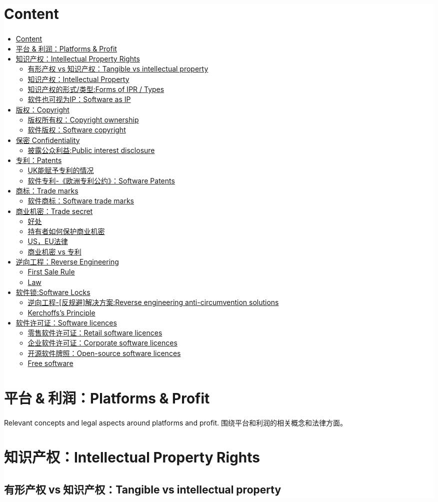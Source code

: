 # Content

* [Content](#content)
* [平台 & 利润：Platforms & Profit](#平台--利润platforms--profit)
* [知识产权：Intellectual Property Rights](#知识产权intellectual-property-rights)
  * [有形产权 vs 知识产权：Tangible vs intellectual property](#有形产权-vs-知识产权tangible-vs-intellectual-property)
  * [知识产权：Intellectual Property](#知识产权intellectual-property)
  * [知识产权的形式/类型:Forms of IPR / Types](#知识产权的形式类型forms-of-ipr--types)
  * [软件也可视为IP：Software as IP](#软件也可视为ipsoftware-as-ip)
* [版权：Copyright](#版权copyright)
  * [版权所有权：Copyright ownership](#版权所有权copyright-ownership)
  * [软件版权：Software copyright](#软件版权software-copyright)
* [保密 Confidentiality](#保密-confidentiality)
  * [披露公众利益:Public interest disclosure](#披露公众利益public-interest-disclosure)
* [专利：Patents](#专利patents)
  * [UK能赋予专利的情况](#uk能赋予专利的情况)
  * [软件专利-《欧洲专利公约》：Software Patents](#软件专利-欧洲专利公约software-patents)
* [商标：Trade marks](#商标trade-marks)
  * [软件商标：Software trade marks](#软件商标software-trade-marks)
* [商业机密：Trade secret](#商业机密trade-secret)
  * [好处](#好处)
  * [持有者如何保护商业机密](#持有者如何保护商业机密)
  * [US，EU法律](#useu法律)
  * [商业机密 vs 专利](#商业机密-vs-专利)
* [逆向工程：Reverse Engineering](#逆向工程reverse-engineering)
  * [First Sale Rule](#first-sale-rule)
  * [Law](#law)
* [软件锁:Software Locks](#软件锁software-locks)
  * [逆向工程-[反规避]解决方案:Reverse engineering anti-circumvention solutions](#逆向工程-反规避解决方案reverse-engineering-anti-circumvention-solutions)
  * [Kerchoffs’s Principle](#kerchoffss-principle)
* [软件许可证：Software licences](#软件许可证software-licences)
  * [零售软件许可证：Retail software licences](#零售软件许可证retail-software-licences)
  * [企业软件许可证：Corporate software licences](#企业软件许可证corporate-software-licences)
  * [开源软件牌照：Open-source software licences](#开源软件牌照open-source-software-licences)
  * [Free software](#free-software)

# 平台 & 利润：Platforms & Profit

Relevant concepts and legal aspects around platforms and profit. 围绕平台和利润的相关概念和法律方面。

# 知识产权：Intellectual Property Rights

## 有形产权 vs 知识产权：Tangible vs intellectual property
